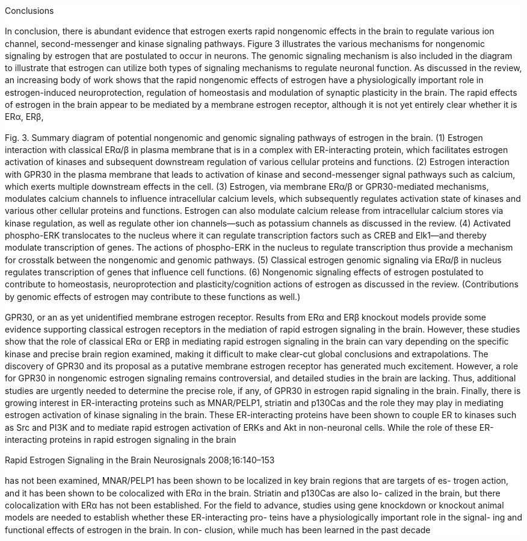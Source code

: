 Conclusions

In conclusion, there is abundant evidence that estrogen exerts rapid nongenomic effects in the brain to regulate various ion channel, second-messenger and kinase signaling pathways. Figure 3 illustrates the various mechanisms for nongenomic signaling by estrogen that are postulated to occur in neurons. The genomic signaling mechanism is also included in the diagram to illustrate that estrogen can utilize both types of signaling mechanisms to regulate neuronal function. As discussed in the review, an increasing body of work shows that the rapid nongenomic effects of estrogen have a physiologically important role in estrogen-induced neuroprotection, regulation of homeostasis and modulation of synaptic plasticity in the brain. The rapid effects of estrogen in the brain appear to be mediated by a membrane estrogen receptor, although it is not yet entirely clear whether it is ERα, ERβ,

Fig. 3. Summary diagram of potential nongenomic and genomic signaling pathways of estrogen in the brain. (1) Estrogen interaction with classical ERα/β in plasma membrane that is in a complex with ER-interacting protein, which facilitates estrogen activation of kinases and subsequent downstream regulation of various cellular proteins and functions. (2) Estrogen interaction with GPR30 in the plasma membrane that leads to activation of kinase and second-messenger signal pathways such as calcium, which exerts multiple downstream effects in the cell. (3) Estrogen, via membrane ERα/β or GPR30-mediated mechanisms, modulates calcium channels to influence intracellular calcium levels, which subsequently regulates activation state of kinases and various other cellular proteins and functions. Estrogen can also modulate calcium release from intracellular calcium stores via kinase regulation, as well as regulate other ion channels—such as potassium channels as discussed in the review. (4) Activated phospho-ERK translocates to the nucleus where it can regulate transcription factors such as CREB and Elk1—and thereby modulate transcription of genes. The actions of phospho-ERK in the nucleus to regulate transcription thus provide a mechanism for crosstalk between the nongenomic and genomic pathways. (5) Classical estrogen genomic signaling via ERα/β in nucleus regulates transcription of genes that influence cell functions. (6) Nongenomic signaling effects of estrogen postulated to contribute to homeostasis, neuroprotection and plasticity/cognition actions of estrogen as discussed in the review. (Contributions by genomic effects of estrogen may contribute to these functions as well.)

GPR30, or an as yet unidentified membrane estrogen receptor. Results from ERα and ERβ knockout models provide some evidence supporting classical estrogen receptors in the mediation of rapid estrogen signaling in the brain. However, these studies show that the role of classical ERα or ERβ in mediating rapid estrogen signaling in the brain can vary depending on the specific kinase and precise brain region examined, making it difficult to make clear-cut global conclusions and extrapolations. The discovery of GPR30 and its proposal as a putative membrane estrogen receptor has generated much excitement. However, a role for GPR30 in nongenomic estrogen signaling remains controversial, and detailed studies in the brain are lacking. Thus, additional studies are urgently needed to determine the precise role, if any, of GPR30 in estrogen rapid signaling in the brain. Finally, there is growing interest in ER-interacting proteins such as MNAR/PELP1, striatin and p130Cas and the role they may play in mediating estrogen activation of kinase signaling in the brain. These ER-interacting proteins have been shown to couple ER to kinases such as Src and PI3K and to mediate rapid estrogen activation of ERKs and Akt in non-neuronal cells. While the role of these ER-interacting proteins in rapid estrogen signaling in the brain

Rapid Estrogen Signaling in the Brain
Neurosignals 2008;16:140–153

has not been examined, MNAR/PELP1 has been shown
to be localized in key brain regions that are targets of es-
trogen action, and it has been shown to be colocalized
with ERα in the brain. Striatin and p130Cas are also lo-
calized in the brain, but there colocalization with ERα
has not been established. For the field to advance, studies
using gene knockdown or knockout animal models are
needed to establish whether these ER-interacting pro-
teins have a physiologically important role in the signal-
ing and functional effects of estrogen in the brain. In con-
clusion, while much has been learned in the past decade
